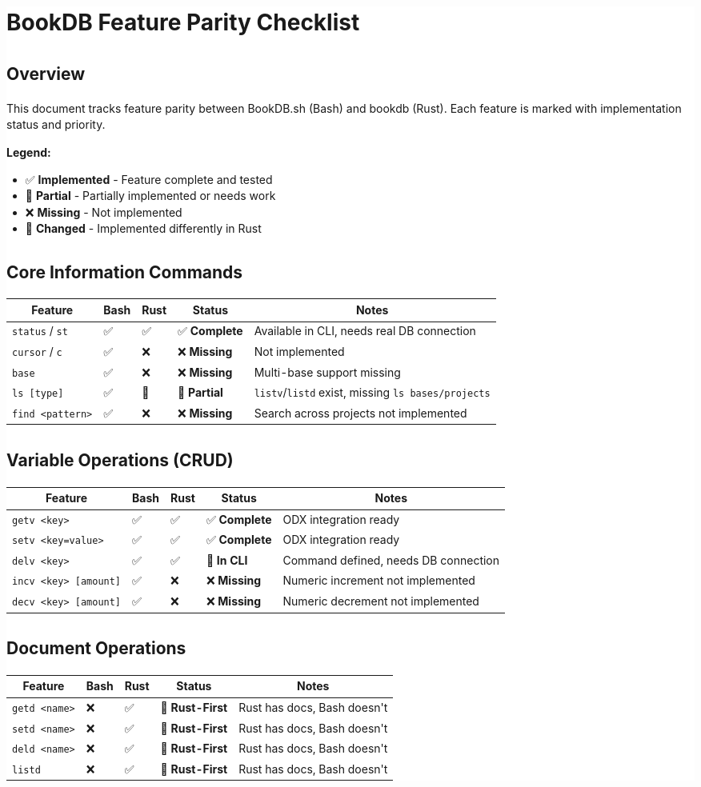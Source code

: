 # BookDB Feature Parity Checklist

## Overview
This document tracks feature parity between BookDB.sh (Bash) and bookdb (Rust). Each feature is marked with implementation status and priority.

**Legend:**
- ✅ **Implemented** - Feature complete and tested
- 🚧 **Partial** - Partially implemented or needs work
- ❌ **Missing** - Not implemented
- 🔄 **Changed** - Implemented differently in Rust

## Core Information Commands

| Feature | Bash | Rust | Status | Notes |
|---------|------|------|--------|-------|
| `status` / `st` | ✅ | ✅ | ✅ **Complete** | Available in CLI, needs real DB connection |
| `cursor` / `c` | ✅ | ❌ | ❌ **Missing** | Not implemented |
| `base` | ✅ | ❌ | ❌ **Missing** | Multi-base support missing |
| `ls [type]` | ✅ | 🚧 | 🚧 **Partial** | `listv`/`listd` exist, missing `ls bases/projects` |
| `find <pattern>` | ✅ | ❌ | ❌ **Missing** | Search across projects not implemented |

## Variable Operations (CRUD)

| Feature | Bash | Rust | Status | Notes |
|---------|------|------|--------|-------|
| `getv <key>` | ✅ | ✅ | ✅ **Complete** | ODX integration ready |
| `setv <key=value>` | ✅ | ✅ | ✅ **Complete** | ODX integration ready |
| `delv <key>` | ✅ | ✅ | 🚧 **In CLI** | Command defined, needs DB connection |
| `incv <key> [amount]` | ✅ | ❌ | ❌ **Missing** | Numeric increment not implemented |
| `decv <key> [amount]` | ✅ | ❌ | ❌ **Missing** | Numeric decrement not implemented |

## Document Operations

| Feature | Bash | Rust | Status | Notes |
|---------|------|------|--------|-------|
| `getd <name>` | ❌ | ✅ | 🔄 **Rust-First** | Rust has docs, Bash doesn't |
| `setd <name>` | ❌ | ✅ | 🔄 **Rust-First** | Rust has docs, Bash doesn't |  
| `deld <name>` | ❌ | ✅ | 🔄 **Rust-First** | Rust has docs, Bash doesn't |
| `listd` | ❌ | ✅ | 🔄 **Rust-First** | Rust has docs, Bash doesn't |
